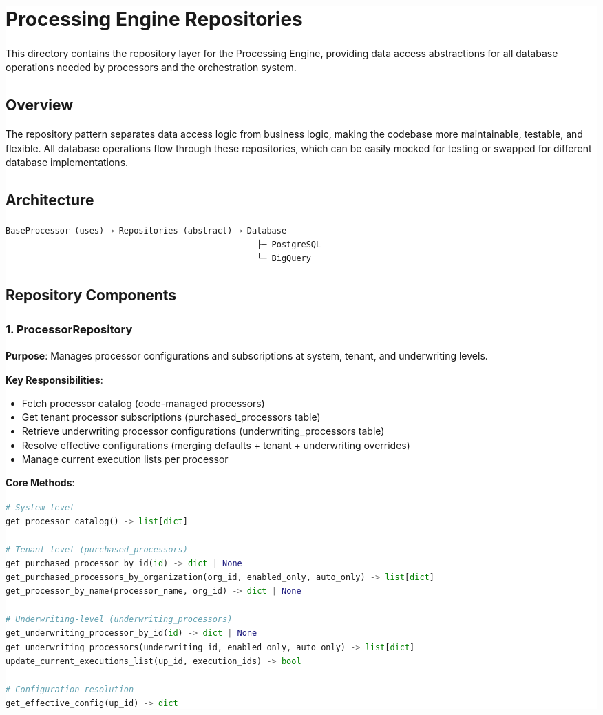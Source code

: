 # Processing Engine Repositories

This directory contains the repository layer for the Processing Engine, providing data access abstractions for all database operations needed by processors and the orchestration system.

## Overview

The repository pattern separates data access logic from business logic, making the codebase more maintainable, testable, and flexible. All database operations flow through these repositories, which can be easily mocked for testing or swapped for different database implementations.

## Architecture

```
BaseProcessor (uses) → Repositories (abstract) → Database
                                                   ├─ PostgreSQL
                                                   └─ BigQuery
```

## Repository Components

### 1. ProcessorRepository

**Purpose**: Manages processor configurations and subscriptions at system, tenant, and underwriting levels.

**Key Responsibilities**:
- Fetch processor catalog (code-managed processors)
- Get tenant processor subscriptions (purchased_processors table)
- Retrieve underwriting processor configurations (underwriting_processors table)
- Resolve effective configurations (merging defaults + tenant + underwriting overrides)
- Manage current execution lists per processor

**Core Methods**:

```python
# System-level
get_processor_catalog() -> list[dict]

# Tenant-level (purchased_processors)
get_purchased_processor_by_id(id) -> dict | None
get_purchased_processors_by_organization(org_id, enabled_only, auto_only) -> list[dict]
get_processor_by_name(processor_name, org_id) -> dict | None

# Underwriting-level (underwriting_processors)
get_underwriting_processor_by_id(id) -> dict | None
get_underwriting_processors(underwriting_id, enabled_only, auto_only) -> list[dict]
update_current_executions_list(up_id, execution_ids) -> bool

# Configuration resolution
get_effective_config(up_id) -> dict
```
